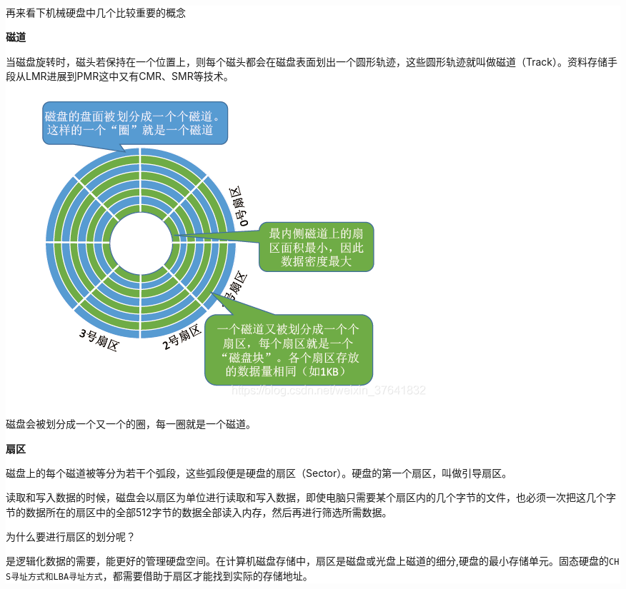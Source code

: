 再来看下机械硬盘中几个比较重要的概念

**磁道**

当磁盘旋转时，磁头若保持在一个位置上，则每个磁头都会在磁盘表面划出一个圆形轨迹，这些圆形轨迹就叫做磁道（Track）。资料存储手段从LMR进展到PMR这中又有CMR、SMR等技术。

<img src="/img/linux/hhd-8.png"  alt="hhd" />    

磁盘会被划分成一个又一个的圈，每一圈就是一个磁道。

**扇区**

磁盘上的每个磁道被等分为若干个弧段，这些弧段便是硬盘的扇区（Sector）。硬盘的第一个扇区，叫做引导扇区。

读取和写入数据的时候，磁盘会以扇区为单位进行读取和写入数据，即使电脑只需要某个扇区内的几个字节的文件，也必须一次把这几个字节的数据所在的扇区中的全部512字节的数据全部读入内存，然后再进行筛选所需数据。

为什么要进行扇区的划分呢？

是逻辑化数据的需要，能更好的管理硬盘空间。在计算机磁盘存储中，扇区是磁盘或光盘上磁道的细分,硬盘的最小存储单元。固态硬盘的`CHS寻址方式和LBA寻址方式`，都需要借助于扇区才能找到实际的存储地址。
